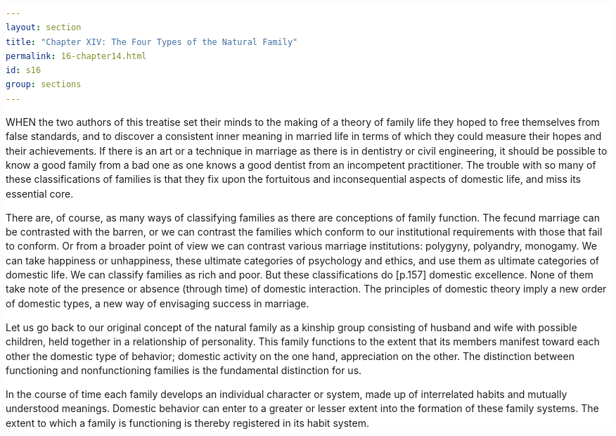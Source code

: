 ```yaml
---
layout: section
title: "Chapter XIV: The Four Types of the Natural Family"
permalink: 16-chapter14.html
id: s16
group: sections
---
```


WHEN the two authors of this treatise set their
minds to the making of a theory of family life
they hoped to free themselves from false standards, and
to discover a consistent inner meaning in married life in
terms of which they could measure their hopes and their
achievements. If there is an art or a technique in marriage as there is in dentistry or civil engineering, it should
be possible to know a good family from a bad one as one
knows a good dentist from an incompetent practitioner.
The trouble with so many of these classifications of
families is that they fix upon the fortuitous and inconsequential aspects of domestic life, and miss its essential
core.

There are, of course, as many ways of classifying
families as there are conceptions of family function. The
fecund marriage can be contrasted with the barren, or we
can contrast the families which conform to our institutional requirements with those that fail to conform. Or
from a broader point of view we can contrast various
marriage institutions: polygyny, polyandry, monogamy.
We can take happiness or unhappiness, these ultimate
categories of psychology and ethics, and use them as
ultimate categories of domestic life. We can classify
families as rich and poor. But these classifications do \[p.157\] domestic excellence. None of them take note of the
presence or absence (through time) of domestic interaction. The principles of domestic theory imply a new
order of domestic types, a new way of envisaging success
in marriage.

Let us go back to our original concept of the natural
family as a kinship group consisting of husband and wife
with possible children, held together in a relationship of
personality. This family functions to the extent that its
members manifest toward each other the domestic type
of behavior; domestic activity on the one hand, appreciation on the other. The distinction between functioning
and nonfunctioning families is the fundamental distinction for us.

In the course of time each family develops an individual character or system, made up of interrelated habits
and mutually understood meanings. Domestic behavior
can enter to a greater or lesser extent into the formation
of these family systems. The extent to which a family is
functioning is thereby registered in its habit system.
